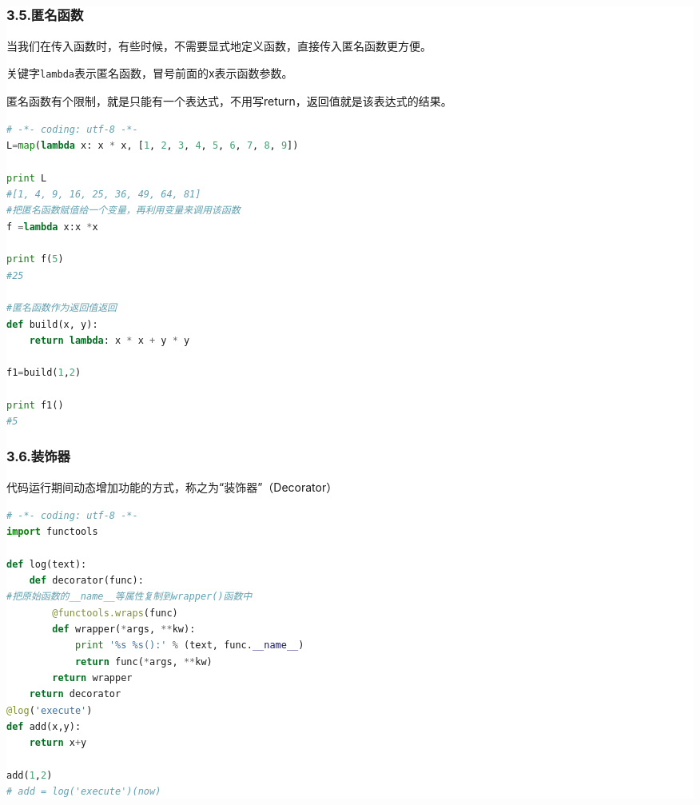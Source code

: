 ### 3.5.匿名函数 <a id="3.5.&#x533F;&#x540D;&#x51FD;&#x6570;"></a>

当我们在传入函数时，有些时候，不需要显式地定义函数，直接传入匿名函数更方便。

关键字`lambda`表示匿名函数，冒号前面的x表示函数参数。

匿名函数有个限制，就是只能有一个表达式，不用写return，返回值就是该表达式的结果。

```python
# -*- coding: utf-8 -*-
L=map(lambda x: x * x, [1, 2, 3, 4, 5, 6, 7, 8, 9])

print L
#[1, 4, 9, 16, 25, 36, 49, 64, 81]
#把匿名函数赋值给一个变量，再利用变量来调用该函数
f =lambda x:x *x

print f(5)
#25

#匿名函数作为返回值返回
def build(x, y):
    return lambda: x * x + y * y

f1=build(1,2)

print f1()
#5
```

### 3.6.装饰器 <a id="3.6.&#x88C5;&#x9970;&#x5668;"></a>

代码运行期间动态增加功能的方式，称之为“装饰器”（Decorator）

```python
# -*- coding: utf-8 -*-
import functools

def log(text):
    def decorator(func):
#把原始函数的__name__等属性复制到wrapper()函数中
        @functools.wraps(func)
        def wrapper(*args, **kw):
            print '%s %s():' % (text, func.__name__)
            return func(*args, **kw)
        return wrapper
    return decorator
@log('execute')
def add(x,y):
    return x+y

add(1,2)
# add = log('execute')(now)
```


